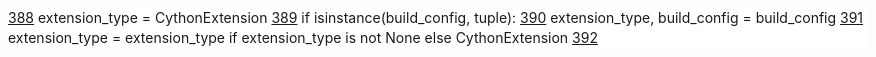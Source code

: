 </span><span id="L-388"><a href="#L-388"><span class="linenos">388</span></a>                        <span class="n">extension_type</span> <span class="o">=</span> <span class="n">CythonExtension</span>
</span><span id="L-389"><a href="#L-389"><span class="linenos">389</span></a>                        <span class="k">if</span> <span class="nb">isinstance</span><span class="p">(</span><span class="n">build_config</span><span class="p">,</span> <span class="nb">tuple</span><span class="p">):</span>
</span><span id="L-390"><a href="#L-390"><span class="linenos">390</span></a>                            <span class="n">extension_type</span><span class="p">,</span> <span class="n">build_config</span> <span class="o">=</span> <span class="n">build_config</span>
</span><span id="L-391"><a href="#L-391"><span class="linenos">391</span></a>                            <span class="n">extension_type</span> <span class="o">=</span> <span class="n">extension_type</span> <span class="k">if</span> <span class="n">extension_type</span> <span class="ow">is</span> <span class="ow">not</span> <span class="kc">None</span> <span class="k">else</span> <span class="n">CythonExtension</span>
</span><span id="L-392"><a href="#L-392"><span class="linenos">392</span></a>                        
